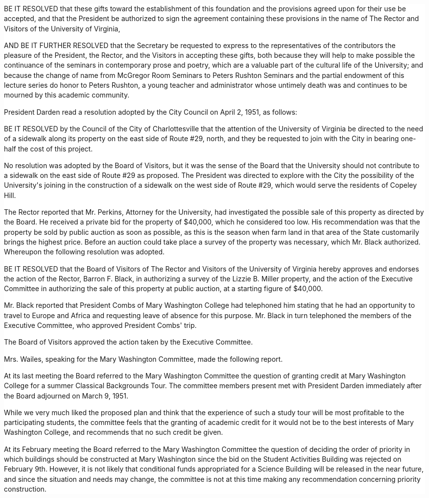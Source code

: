 BE IT RESOLVED that these gifts toward the establishment of this foundation and the provisions agreed upon for their use be accepted, and that the President be authorized to sign the agreement containing these provisions in the name of The Rector and Visitors of the University of Virginia,

AND BE IT FURTHER RESOLVED that the Secretary be requested to express to the representatives of the contributors the pleasure of the President, the Rector, and the Visitors in accepting these gifts, both because they will help to make possible the continuance of the seminars in contemporary prose and poetry, which are a valuable part of the cultural life of the University; and because the change of name from McGregor Room Seminars to Peters Rushton Seminars and the partial endowment of this lecture series do honor to Peters Rushton, a young teacher and administrator whose untimely death was and continues to be mourned by this academic community.

President Darden read a resolution adopted by the City Council on April 2, 1951, as follows:

BE IT RESOLVED by the Council of the City of Charlottesville that the attention of the University of Virginia be directed to the need of a sidewalk along its property on the east side of Route #29, north, and they be requested to join with the City in bearing one-half the cost of this project.

No resolution was adopted by the Board of Visitors, but it was the sense of the Board that the University should not contribute to a sidewalk on the east side of Route #29 as proposed. The President was directed to explore with the City the possibility of the University's joining in the construction of a sidewalk on the west side of Route #29, which would serve the residents of Copeley Hill.

The Rector reported that Mr. Perkins, Attorney for the University, had investigated the possible sale of this property as directed by the Board. He received a private bid for the property of $40,000, which he considered too low. His recommendation was that the property be sold by public auction as soon as possible, as this is the season when farm land in that area of the State customarily brings the highest price. Before an auction could take place a survey of the property was necessary, which Mr. Black authorized. Whereupon the following resolution was adopted.

BE IT RESOLVED that the Board of Visitors of The Rector and Visitors of the University of Virginia hereby approves and endorses the action of the Rector, Barron F. Black, in authorizing a survey of the Lizzie B. Miller property, and the action of the Executive Committee in authorizing the sale of this property at public auction, at a starting figure of $40,000.

Mr. Black reported that President Combs of Mary Washington College had telephoned him stating that he had an opportunity to travel to Europe and Africa and requesting leave of absence for this purpose. Mr. Black in turn telephoned the members of the Executive Committee, who approved President Combs' trip.

The Board of Visitors approved the action taken by the Executive Committee.

Mrs. Wailes, speaking for the Mary Washington Committee, made the following report.

At its last meeting the Board referred to the Mary Washington Committee the question of granting credit at Mary Washington College for a summer Classical Backgrounds Tour. The committee members present met with President Darden immediately after the Board adjourned on March 9, 1951.

While we very much liked the proposed plan and think that the experience of such a study tour will be most profitable to the participating students, the committee feels that the granting of academic credit for it would not be to the best interests of Mary Washington College, and recommends that no such credit be given.

At its February meeting the Board referred to the Mary Washington Committee the question of deciding the order of priority in which buildings should be constructed at Mary Washington since the bid on the Student Activities Building was rejected on February 9th. However, it is not likely that conditional funds appropriated for a Science Building will be released in the near future, and since the situation and needs may change, the committee is not at this time making any recommendation concerning priority construction.
